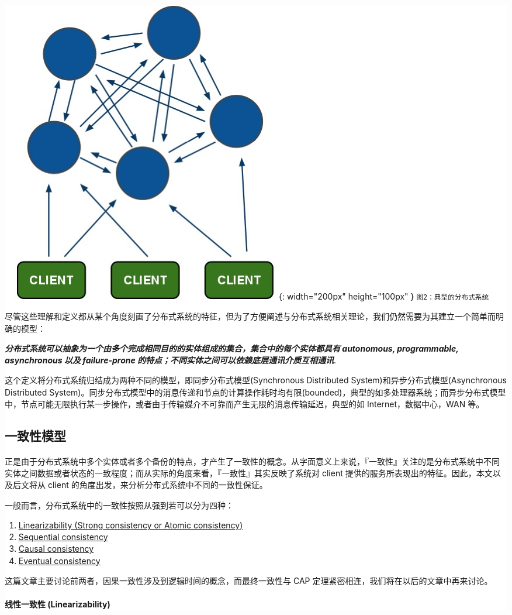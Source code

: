 ![分布式系统](/img/distributed.jpg){: width="200px" height="100px" }
<small class="img-hint">图2：典型的分布式系统</small>

尽管这些理解和定义都从某个角度刻画了分布式系统的特征，但为了方便阐述与分布式系统相关理论，我们仍然需要为其建立一个简单而明确的模型：

***分布式系统可以抽象为一个由多个完成相同目的的实体组成的集合，集合中的每个实体都具有 autonomous, programmable, asynchronous 以及 failure-prone 的特点；不同实体之间可以依赖底层通讯介质互相通讯***.

这个定义将分布式系统归结成为两种不同的模型，即同步分布式模型(Synchronous Distributed System)和异步分布式模型(Asynchronous Distributed System)。同步分布式模型中的消息传递和节点的计算操作耗时均有限(bounded)，典型的如多处理器系统；而异步分布式模型中，节点可能无限执行某一步操作，或者由于传输媒介不可靠而产生无限的消息传输延迟，典型的如 Internet，数据中心，WAN 等。

## 一致性模型

正是由于分布式系统中多个实体或者多个备份的特点，才产生了一致性的概念。从字面意义上来说，『一致性』关注的是分布式系统中不同实体之间数据或者状态的一致程度；而从实际的角度来看，『一致性』其实反映了系统对 client 提供的服务所表现出的特征。因此，本文以及后文将从 client 的角度出发，来分析分布式系统中不同的一致性保证。

一般而言，分布式系统中的一致性按照从强到若可以分为四种：

1. [Linearizability (Strong consistency or Atomic consistency)](https://en.wikipedia.org/wiki/Linearizability)
2. [Sequential consistency](https://en.wikipedia.org/wiki/Sequential_consistency)
3. [Causal consistency](https://en.wikipedia.org/wiki/Causal_consistency)
4. [Eventual consistency](https://en.wikipedia.org/wiki/Eventual_consistency)

这篇文章主要讨论前两者，因果一致性涉及到逻辑时间的概念，而最终一致性与 CAP 定理紧密相连，我们将在以后的文章中再来讨论。

#### 线性一致性 (Linearizability)
